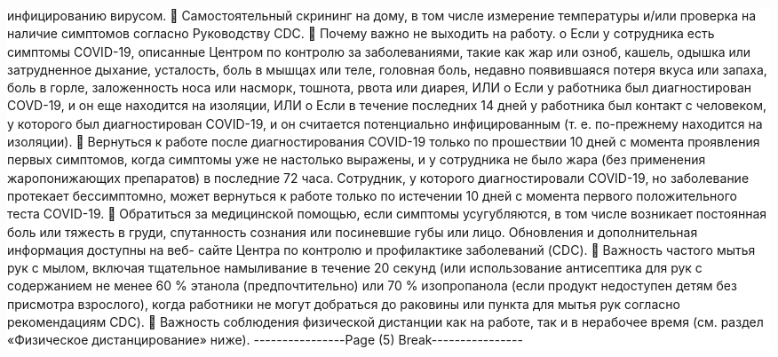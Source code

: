  
 
  
   
   
  
 
  
 
 
 
 
инфицированию вирусом. 
 Самостоятельный скрининг на дому, в том числе измерение 
температуры и/или проверка на наличие симптомов согласно 
Руководству CDC. 
 Почему важно не выходить на работу. 
o Если у сотрудника есть симптомы COVID-19, описанные Центром 
по контролю за заболеваниями, такие как жар или озноб, 
кашель, одышка или затрудненное дыхание, усталость, боль в 
мышцах или теле, головная боль, недавно появившаяся потеря 
вкуса или запаха, боль в горле, заложенность носа или насморк, 
тошнота, рвота или диарея, ИЛИ 
o Если у работника был диагностирован COVD-19, и он еще 
находится на изоляции, ИЛИ 
o Если в течение последних 14 дней у работника был контакт с 
человеком, у которого был диагностирован COVID-19, и он 
считается потенциально инфицированным (т. е. по-прежнему 
находится на изоляции). 
 Вернуться к работе после диагностирования COVID-19 только по 
прошествии 10 дней с момента проявления первых симптомов, 
когда симптомы уже не настолько выражены, и у сотрудника не 
было жара (без применения жаропонижающих препаратов) в 
последние 72 часа. Сотрудник, у которого диагностировали 
COVID-19, но заболевание протекает бессимптомно, может 
вернуться к работе только по истечении 10 дней с момента 
первого положительного теста COVID-19. 
 Обратиться за медицинской помощью, если симптомы 
усугубляются, в том числе возникает постоянная боль или тяжесть в 
груди, спутанность сознания или посиневшие губы или лицо. 
Обновления и дополнительная информация доступны на веб-
сайте Центра по контролю и профилактике заболеваний (CDC). 
 Важность частого мытья рук с мылом, включая тщательное 
намыливание в течение 20 секунд (или использование антисептика 
для рук с содержанием не менее 60 % этанола (предпочтительно) 
или 70 % изопропанола (если продукт недоступен детям без 
присмотра взрослого), когда работники не могут добраться до 
раковины или пункта для мытья рук согласно рекомендациям 
CDC). 
 Важность соблюдения физической дистанции как на работе, так 
и в нерабочее время (см. раздел «Физическое дистанцирование» 
ниже). 
----------------Page (5) Break----------------
 
   
  
             
   
 